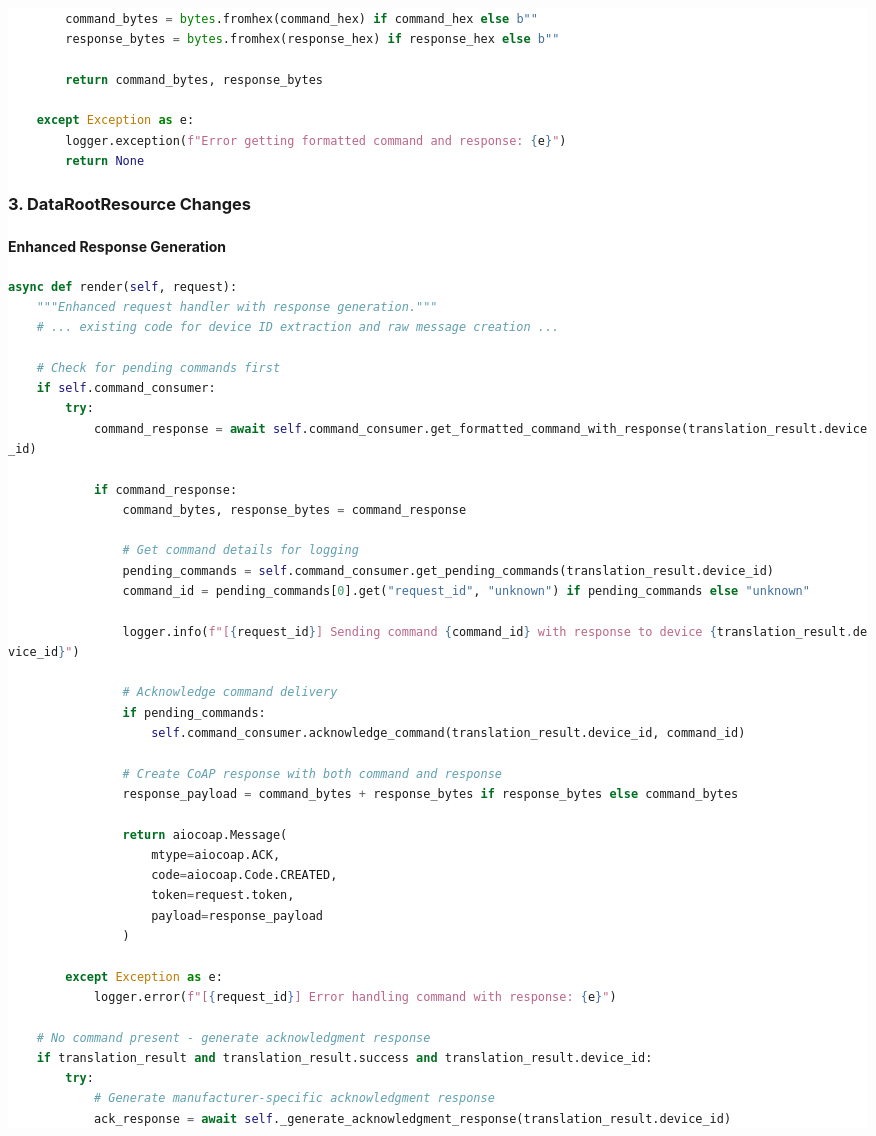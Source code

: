 ```python
        command_bytes = bytes.fromhex(command_hex) if command_hex else b""
        response_bytes = bytes.fromhex(response_hex) if response_hex else b""

        return command_bytes, response_bytes

    except Exception as e:
        logger.exception(f"Error getting formatted command and response: {e}")
        return None
```

### 3. DataRootResource Changes

#### Enhanced Response Generation

```python
async def render(self, request):
    """Enhanced request handler with response generation."""
    # ... existing code for device ID extraction and raw message creation ...

    # Check for pending commands first
    if self.command_consumer:
        try:
            command_response = await self.command_consumer.get_formatted_command_with_response(translation_result.device_id)

            if command_response:
                command_bytes, response_bytes = command_response

                # Get command details for logging
                pending_commands = self.command_consumer.get_pending_commands(translation_result.device_id)
                command_id = pending_commands[0].get("request_id", "unknown") if pending_commands else "unknown"

                logger.info(f"[{request_id}] Sending command {command_id} with response to device {translation_result.device_id}")

                # Acknowledge command delivery
                if pending_commands:
                    self.command_consumer.acknowledge_command(translation_result.device_id, command_id)

                # Create CoAP response with both command and response
                response_payload = command_bytes + response_bytes if response_bytes else command_bytes

                return aiocoap.Message(
                    mtype=aiocoap.ACK,
                    code=aiocoap.Code.CREATED,
                    token=request.token,
                    payload=response_payload
                )

        except Exception as e:
            logger.error(f"[{request_id}] Error handling command with response: {e}")

    # No command present - generate acknowledgment response
    if translation_result and translation_result.success and translation_result.device_id:
        try:
            # Generate manufacturer-specific acknowledgment response
            ack_response = await self._generate_acknowledgment_response(translation_result.device_id)

```
